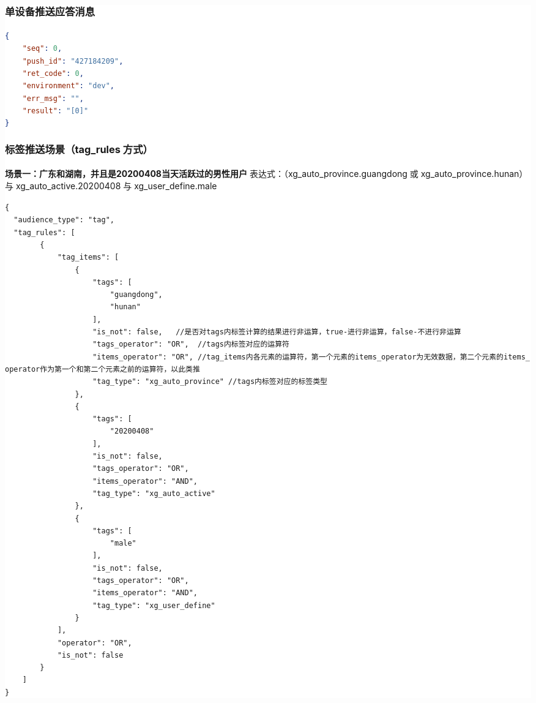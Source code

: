 ### 单设备推送应答消息

```json
{
    "seq": 0,
    "push_id": "427184209",
    "ret_code": 0,
    "environment": "dev",
    "err_msg": "",
    "result": "[0]"
}
```


### 标签推送场景（tag_rules 方式）[](id:biaoqianshili)

**场景一：广东和湖南，并且是20200408当天活跃过的男性用户**
表达式：（xg_auto_province.guangdong 或 xg_auto_province.hunan）与 xg_auto_active.20200408 与 xg_user_define.male

```
{
  "audience_type": "tag",
  "tag_rules": [
        {
            "tag_items": [
                {
                    "tags": [
                        "guangdong",
                        "hunan"
                    ],
                    "is_not": false,   //是否对tags内标签计算的结果进行非运算，true-进行非运算，false-不进行非运算
                    "tags_operator": "OR",  //tags内标签对应的运算符
                    "items_operator": "OR", //tag_items内各元素的运算符，第一个元素的items_operator为无效数据，第二个元素的items_operator作为第一个和第二个元素之前的运算符，以此类推
                    "tag_type": "xg_auto_province" //tags内标签对应的标签类型
                },
                {
                    "tags": [
                        "20200408"
                    ],
                    "is_not": false,
                    "tags_operator": "OR",
                    "items_operator": "AND",
                    "tag_type": "xg_auto_active"
                },
                {
                    "tags": [
                        "male"
                    ],
                    "is_not": false,
                    "tags_operator": "OR",
                    "items_operator": "AND",
                    "tag_type": "xg_user_define"
                }
            ],
            "operator": "OR", 
            "is_not": false  
        }
    ]
}
```
